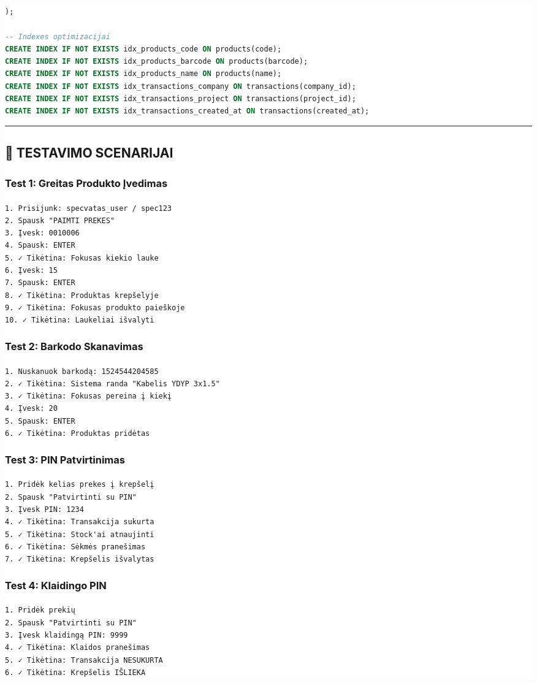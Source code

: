 ```sql
);

-- Indexes optimizacijai
CREATE INDEX IF NOT EXISTS idx_products_code ON products(code);
CREATE INDEX IF NOT EXISTS idx_products_barcode ON products(barcode);
CREATE INDEX IF NOT EXISTS idx_products_name ON products(name);
CREATE INDEX IF NOT EXISTS idx_transactions_company ON transactions(company_id);
CREATE INDEX IF NOT EXISTS idx_transactions_project ON transactions(project_id);
CREATE INDEX IF NOT EXISTS idx_transactions_created_at ON transactions(created_at);
```

---

## 🧪 TESTAVIMO SCENARIJAI

### Test 1: Greitas Produkto Įvedimas
```
1. Prisijunk: specvatas_user / spec123
2. Spausk "PAIMTI PREKES"
3. Įvesk: 0010006
4. Spausk: ENTER
5. ✓ Tikėtina: Fokusas kiekio lauke
6. Įvesk: 15
7. Spausk: ENTER
8. ✓ Tikėtina: Produktas krepšelyje
9. ✓ Tikėtina: Fokusas produkto paieškoje
10. ✓ Tikėtina: Laukeliai išvalyti
```

### Test 2: Barkodo Skanavimas
```
1. Nuskanuok barkodą: 1524544204585
2. ✓ Tikėtina: Sistema randa "Kabelis YDYP 3x1.5"
3. ✓ Tikėtina: Fokusas pereina į kiekį
4. Įvesk: 20
5. Spausk: ENTER
6. ✓ Tikėtina: Produktas pridėtas
```

### Test 3: PIN Patvirtinimas
```
1. Pridėk kelias prekes į krepšelį
2. Spausk "Patvirtinti su PIN"
3. Įvesk PIN: 1234
4. ✓ Tikėtina: Transakcija sukurta
5. ✓ Tikėtina: Stock'ai atnaujinti
6. ✓ Tikėtina: Sėkmės pranešimas
7. ✓ Tikėtina: Krepšelis išvalytas
```

### Test 4: Klaidingo PIN
```
1. Pridėk prekių
2. Spausk "Patvirtinti su PIN"
3. Įvesk klaidingą PIN: 9999
4. ✓ Tikėtina: Klaidos pranešimas
5. ✓ Tikėtina: Transakcija NESUKURTA
6. ✓ Tikėtina: Krepšelis IŠLIEKA
```
